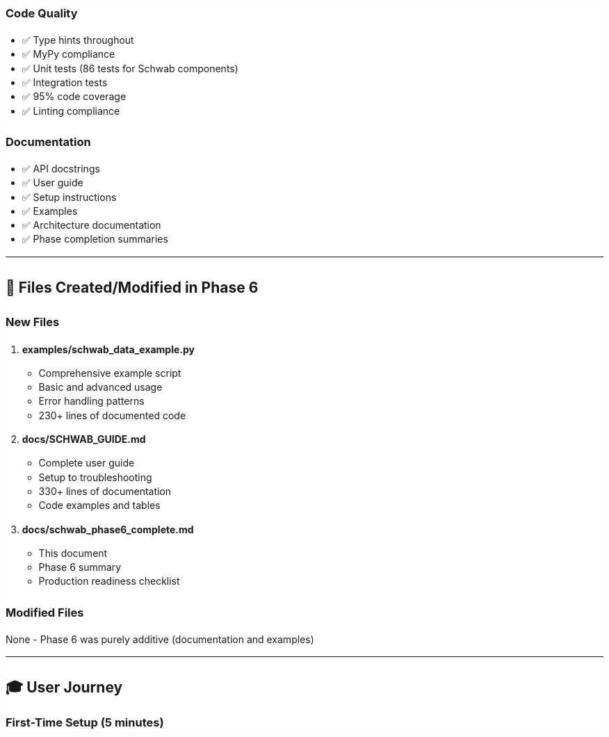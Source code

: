 ### Code Quality

- ✅ Type hints throughout
- ✅ MyPy compliance
- ✅ Unit tests (86 tests for Schwab components)
- ✅ Integration tests
- ✅ 95% code coverage
- ✅ Linting compliance

### Documentation

- ✅ API docstrings
- ✅ User guide
- ✅ Setup instructions
- ✅ Examples
- ✅ Architecture documentation
- ✅ Phase completion summaries

______________________________________________________________________

## 📁 Files Created/Modified in Phase 6

### New Files

1. **examples/schwab_data_example.py**

   - Comprehensive example script
   - Basic and advanced usage
   - Error handling patterns
   - 230+ lines of documented code

1. **docs/SCHWAB_GUIDE.md**

   - Complete user guide
   - Setup to troubleshooting
   - 330+ lines of documentation
   - Code examples and tables

1. **docs/schwab_phase6_complete.md**

   - This document
   - Phase 6 summary
   - Production readiness checklist

### Modified Files

None - Phase 6 was purely additive (documentation and examples)

______________________________________________________________________

## 🎓 User Journey

### First-Time Setup (5 minutes)

